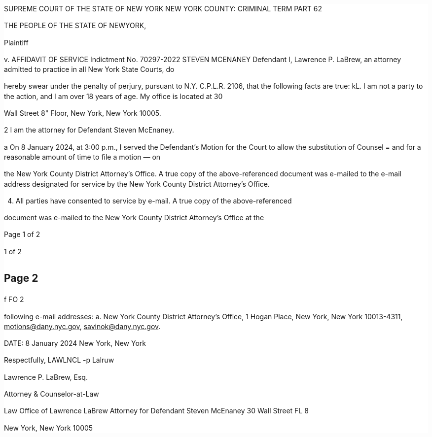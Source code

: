 SUPREME COURT OF THE STATE OF NEW YORK
NEW YORK COUNTY: CRIMINAL TERM PART 62

THE PEOPLE OF THE STATE OF NEWYORK,

Plaintiff

v. AFFIDAVIT OF SERVICE
Indictment No. 70297-2022
STEVEN MCENANEY
Defendant
I, Lawrence P. LaBrew, an attorney admitted to practice in all New York State Courts, do

hereby swear under the penalty of perjury, pursuant to N.Y. C.P.L.R. 2106, that the following
facts are true:
kL. I am not a party to the action, and I am over 18 years of age. My office is located at 30

Wall Street 8" Floor, New York, New York 10005.

2 I am the attorney for Defendant Steven McEnaney.

a On 8 January 2024, at 3:00 p.m., I served the Defendant’s Motion for the Court to allow
the substitution of Counsel = and for a reasonable amount of time to file a motion — on

the New York County District Attorney’s Office. A true copy of the above-referenced
document was e-mailed to the e-mail address designated for service by the New York
County District Attorney’s Office.

4. All parties have consented to service by e-mail. A true copy of the above-referenced

document was e-mailed to the New York County District Attorney’s Office at the

Page 1 of 2

1 of 2


## Page 2

f FO 2

following e-mail addresses:
a. New York County District Attorney’s Office, 1 Hogan Place, New York, New
York 10013-4311, motions@dany.nyc.gov, savinok@dany.nyc.gov.

DATE: 8 January 2024
New York, New York

Respectfully,
LAWLNCL -p Lalruw

Lawrence P. LaBrew, Esq.

Attorney & Counselor-at-Law

Law Office of Lawrence LaBrew
Attorney for Defendant Steven McEnaney
30 Wall Street FL 8

New York, New York 10005
